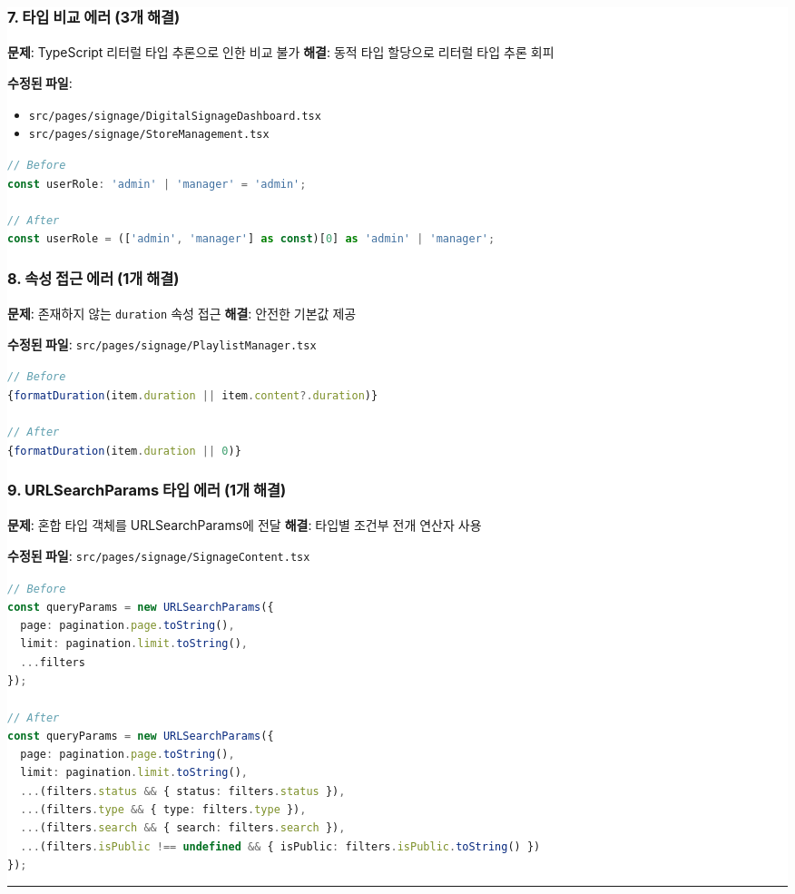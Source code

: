 ### **7. 타입 비교 에러 (3개 해결)**
**문제**: TypeScript 리터럴 타입 추론으로 인한 비교 불가
**해결**: 동적 타입 할당으로 리터럴 타입 추론 회피

**수정된 파일**: 
- `src/pages/signage/DigitalSignageDashboard.tsx`
- `src/pages/signage/StoreManagement.tsx`

```typescript
// Before
const userRole: 'admin' | 'manager' = 'admin';

// After
const userRole = (['admin', 'manager'] as const)[0] as 'admin' | 'manager';
```

### **8. 속성 접근 에러 (1개 해결)**
**문제**: 존재하지 않는 `duration` 속성 접근
**해결**: 안전한 기본값 제공

**수정된 파일**: `src/pages/signage/PlaylistManager.tsx`
```typescript
// Before
{formatDuration(item.duration || item.content?.duration)}

// After
{formatDuration(item.duration || 0)}
```

### **9. URLSearchParams 타입 에러 (1개 해결)**
**문제**: 혼합 타입 객체를 URLSearchParams에 전달
**해결**: 타입별 조건부 전개 연산자 사용

**수정된 파일**: `src/pages/signage/SignageContent.tsx`
```typescript
// Before
const queryParams = new URLSearchParams({
  page: pagination.page.toString(),
  limit: pagination.limit.toString(),
  ...filters
});

// After
const queryParams = new URLSearchParams({
  page: pagination.page.toString(),
  limit: pagination.limit.toString(),
  ...(filters.status && { status: filters.status }),
  ...(filters.type && { type: filters.type }),
  ...(filters.search && { search: filters.search }),
  ...(filters.isPublic !== undefined && { isPublic: filters.isPublic.toString() })
});
```

---